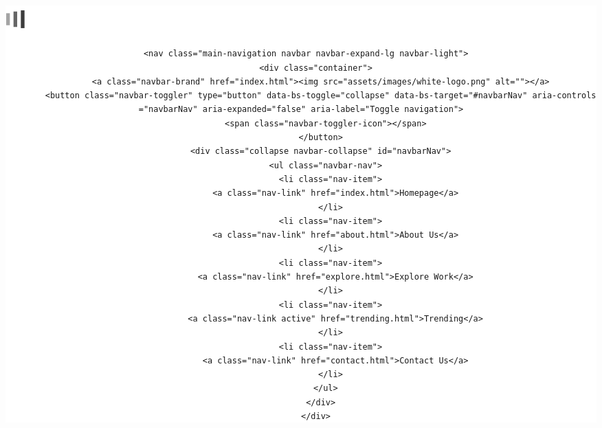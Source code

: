   </head>

<body>

  <div class="loader">
    <svg version="1.1" id="Layer_1" xmlns="http://www.w3.org/2000/svg" xmlns:xlink="http://www.w3.org/1999/xlink" x="0px" y="0px"
       width="34px" height="40px" viewBox="0 0 24 30" style="enable-background:new 0 0 50 50;" xml:space="preserve">
      <rect x="0" y="10" width="4" height="10" fill="#333" opacity="0.2">
        <animate attributeName="opacity" attributeType="XML" values="0.2; 1; .2" begin="0s" dur="0.8s" repeatCount="indefinite" />
        <animate attributeName="height" attributeType="XML" values="10; 20; 10" begin="0s" dur="0.8s" repeatCount="indefinite" />
        <animate attributeName="y" attributeType="XML" values="10; 5; 10" begin="0s" dur="0.8s" repeatCount="indefinite" />
      </rect>
      <rect x="8" y="10" width="4" height="10" fill="#333"  opacity="0.2">
        <animate attributeName="opacity" attributeType="XML" values="0.2; 1; .2" begin="0.15s" dur="0.8s" repeatCount="indefinite" />
        <animate attributeName="height" attributeType="XML" values="10; 20; 10" begin="0.15s" dur="0.8s" repeatCount="indefinite" />
        <animate attributeName="y" attributeType="XML" values="10; 5; 10" begin="0.15s" dur="0.8s" repeatCount="indefinite" />
      </rect>
      <rect x="16" y="10" width="4" height="10" fill="#333"  opacity="0.2">
        <animate attributeName="opacity" attributeType="XML" values="0.2; 1; .2" begin="0.3s" dur="0.8s" repeatCount="indefinite" />
        <animate attributeName="height" attributeType="XML" values="10; 20; 10" begin="0.3s" dur="0.8s" repeatCount="indefinite" />
        <animate attributeName="y" attributeType="XML" values="10; 5; 10" begin="0.3s" dur="0.8s" repeatCount="indefinite" />
      </rect>
    </svg>
  </div>

  <header id="#top">

      <nav class="main-navigation navbar navbar-expand-lg navbar-light">
          <div class="container">
            <a class="navbar-brand" href="index.html"><img src="assets/images/white-logo.png" alt=""></a>
            <button class="navbar-toggler" type="button" data-bs-toggle="collapse" data-bs-target="#navbarNav" aria-controls="navbarNav" aria-expanded="false" aria-label="Toggle navigation">
              <span class="navbar-toggler-icon"></span>
            </button>
            <div class="collapse navbar-collapse" id="navbarNav">
              <ul class="navbar-nav">
                <li class="nav-item">
                  <a class="nav-link" href="index.html">Homepage</a>
                </li>
                <li class="nav-item">
                  <a class="nav-link" href="about.html">About Us</a>
                </li>
                <li class="nav-item">
                  <a class="nav-link" href="explore.html">Explore Work</a>
                </li>
                <li class="nav-item">
                  <a class="nav-link active" href="trending.html">Trending</a>
                </li>
                <li class="nav-item">
                  <a class="nav-link" href="contact.html">Contact Us</a>
                </li>
              </ul>
            </div>
          </div>